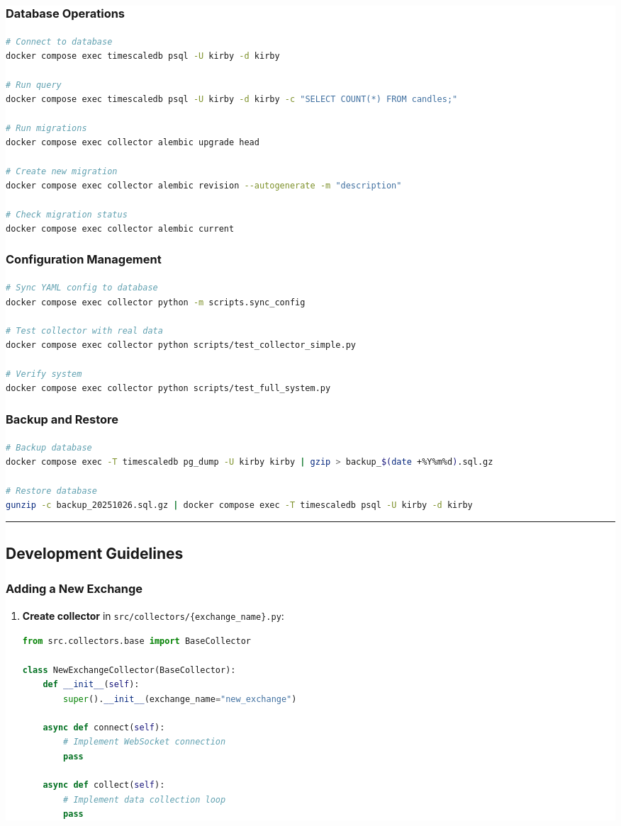 ### Database Operations

```bash
# Connect to database
docker compose exec timescaledb psql -U kirby -d kirby

# Run query
docker compose exec timescaledb psql -U kirby -d kirby -c "SELECT COUNT(*) FROM candles;"

# Run migrations
docker compose exec collector alembic upgrade head

# Create new migration
docker compose exec collector alembic revision --autogenerate -m "description"

# Check migration status
docker compose exec collector alembic current
```

### Configuration Management

```bash
# Sync YAML config to database
docker compose exec collector python -m scripts.sync_config

# Test collector with real data
docker compose exec collector python scripts/test_collector_simple.py

# Verify system
docker compose exec collector python scripts/test_full_system.py
```

### Backup and Restore

```bash
# Backup database
docker compose exec -T timescaledb pg_dump -U kirby kirby | gzip > backup_$(date +%Y%m%d).sql.gz

# Restore database
gunzip -c backup_20251026.sql.gz | docker compose exec -T timescaledb psql -U kirby -d kirby
```

---

## Development Guidelines

### Adding a New Exchange

1. **Create collector** in `src/collectors/{exchange_name}.py`:
   ```python
   from src.collectors.base import BaseCollector

   class NewExchangeCollector(BaseCollector):
       def __init__(self):
           super().__init__(exchange_name="new_exchange")

       async def connect(self):
           # Implement WebSocket connection
           pass

       async def collect(self):
           # Implement data collection loop
           pass
   ```
